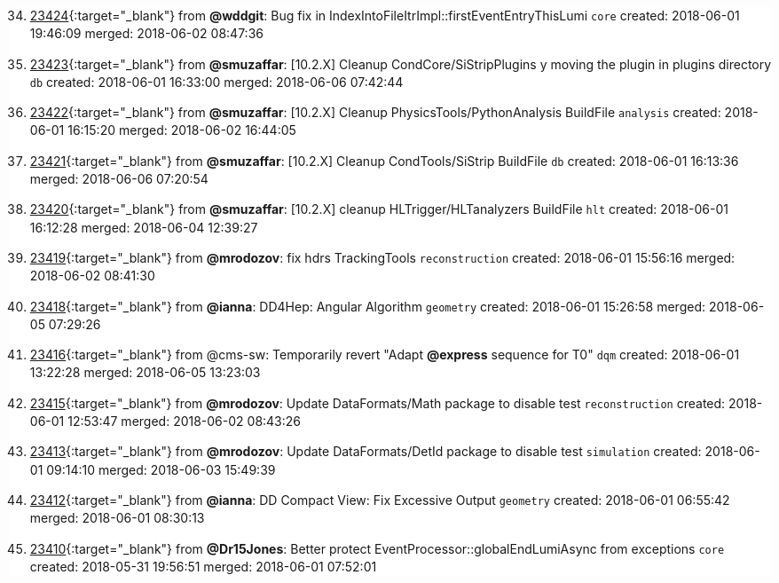 34. [23424](http://github.com/cms-sw/cmssw/pull/23424){:target="_blank"}  from **@wddgit**: Bug fix in IndexIntoFileItrImpl::firstEventEntryThisLumi `core`  created: 2018-06-01 19:46:09 merged: 2018-06-02 08:47:36



35. [23423](http://github.com/cms-sw/cmssw/pull/23423){:target="_blank"}  from **@smuzaffar**: [10.2.X] Cleanup CondCore/SiStripPlugins  y moving the plugin in plugins directory `db`  created: 2018-06-01 16:33:00 merged: 2018-06-06 07:42:44



36. [23422](http://github.com/cms-sw/cmssw/pull/23422){:target="_blank"}  from **@smuzaffar**: [10.2.X] Cleanup PhysicsTools/PythonAnalysis BuildFile `analysis`  created: 2018-06-01 16:15:20 merged: 2018-06-02 16:44:05



37. [23421](http://github.com/cms-sw/cmssw/pull/23421){:target="_blank"}  from **@smuzaffar**: [10.2.X] Cleanup CondTools/SiStrip BuildFile `db`  created: 2018-06-01 16:13:36 merged: 2018-06-06 07:20:54



38. [23420](http://github.com/cms-sw/cmssw/pull/23420){:target="_blank"}  from **@smuzaffar**: [10.2.X] cleanup HLTrigger/HLTanalyzers BuildFile `hlt`  created: 2018-06-01 16:12:28 merged: 2018-06-04 12:39:27



39. [23419](http://github.com/cms-sw/cmssw/pull/23419){:target="_blank"}  from **@mrodozov**: fix hdrs TrackingTools `reconstruction`  created: 2018-06-01 15:56:16 merged: 2018-06-02 08:41:30



40. [23418](http://github.com/cms-sw/cmssw/pull/23418){:target="_blank"}  from **@ianna**: DD4Hep: Angular Algorithm `geometry`  created: 2018-06-01 15:26:58 merged: 2018-06-05 07:29:26



41. [23416](http://github.com/cms-sw/cmssw/pull/23416){:target="_blank"}  from @cms-sw: Temporarily revert "Adapt **@express** sequence for T0" `dqm`  created: 2018-06-01 13:22:28 merged: 2018-06-05 13:23:03



42. [23415](http://github.com/cms-sw/cmssw/pull/23415){:target="_blank"}  from **@mrodozov**: Update DataFormats/Math  package to disable test `reconstruction`  created: 2018-06-01 12:53:47 merged: 2018-06-02 08:43:26



43. [23413](http://github.com/cms-sw/cmssw/pull/23413){:target="_blank"}  from **@mrodozov**: Update DataFormats/DetId package to disable test `simulation`  created: 2018-06-01 09:14:10 merged: 2018-06-03 15:49:39



44. [23412](http://github.com/cms-sw/cmssw/pull/23412){:target="_blank"}  from **@ianna**: DD Compact View: Fix Excessive Output `geometry`  created: 2018-06-01 06:55:42 merged: 2018-06-01 08:30:13



45. [23410](http://github.com/cms-sw/cmssw/pull/23410){:target="_blank"}  from **@Dr15Jones**: Better protect EventProcessor::globalEndLumiAsync from exceptions `core`  created: 2018-05-31 19:56:51 merged: 2018-06-01 07:52:01

